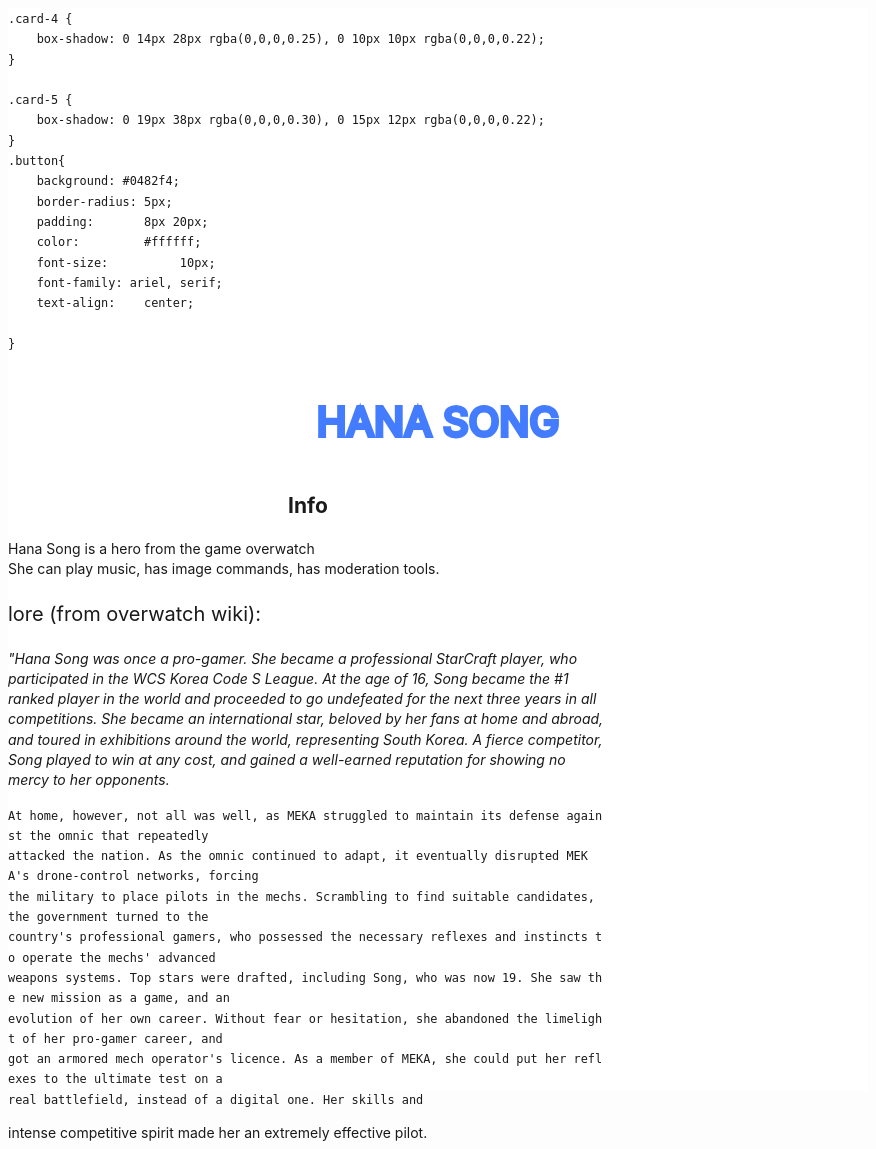     .card-4 {
        box-shadow: 0 14px 28px rgba(0,0,0,0.25), 0 10px 10px rgba(0,0,0,0.22);
    }

    .card-5 {
        box-shadow: 0 19px 38px rgba(0,0,0,0.30), 0 15px 12px rgba(0,0,0,0.22);
    }
    .button{
        background: #0482f4;
        border-radius: 5px;
        padding:       8px 20px;
        color:         #ffffff;
        font-size:          10px;
        font-family: ariel, serif;
        text-align:    center;

    }

</style>
<body>
<p style="text-align: center; color: #447cff; -webkit-text-stroke-width: thick; font-size: 40px;"> HANA SONG </p>
<div class="card card-5" style="width: 600px; height: 600px">
<h2 style="text-align: center"> Info</h2>
<p>Hana Song is a hero from the game overwatch
    <br>She can play music, has image commands, has moderation tools.
</p>
<p style="font-size: 20px;" >lore (from overwatch wiki):</p>

<p style="font-style: italic;">
    "Hana Song was once a pro-gamer. She became a professional StarCraft player, who participated in the WCS Korea Code
    S League. At the age of 16, Song became the #1 ranked player in the world and proceeded to go undefeated for the
    next three years in all competitions. She became an international star, beloved by her fans at home and abroad, and
    toured in exhibitions around the world, representing South Korea. A fierce competitor, Song played to win at any
    cost, and gained a well-earned reputation for showing no mercy to her opponents.

    At home, however, not all was well, as MEKA struggled to maintain its defense against the omnic that repeatedly
    attacked the nation. As the omnic continued to adapt, it eventually disrupted MEKA's drone-control networks, forcing
    the military to place pilots in the mechs. Scrambling to find suitable candidates, the government turned to the
    country's professional gamers, who possessed the necessary reflexes and instincts to operate the mechs' advanced
    weapons systems. Top stars were drafted, including Song, who was now 19. She saw the new mission as a game, and an
    evolution of her own career. Without fear or hesitation, she abandoned the limelight of her pro-gamer career, and
    got an armored mech operator's licence. As a member of MEKA, she could put her reflexes to the ultimate test on a
    real battlefield, instead of a digital one. Her skills and 
intense competitive spirit made her an extremely
    effective pilot.
